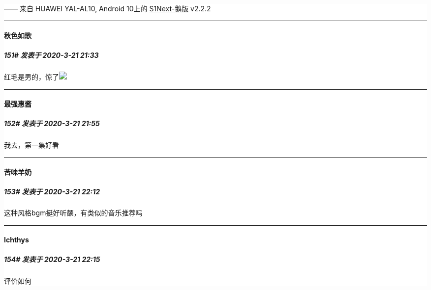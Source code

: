 —— 来自 HUAWEI YAL-AL10, Android 10上的 [S1Next-鹅版](https://github.com/ykrank/S1-Next/releases) v2.2.2







*****

####  秋色如歌  
##### 151#       发表于 2020-3-21 21:33




红毛是男的，惊了<img src="https://static.saraba1st.com/image/smiley/face2017/001.png" referrerpolicy="no-referrer">







*****

####  最强惠酱  
##### 152#       发表于 2020-3-21 21:55




我去，第一集好看







*****

####  苦味羊奶  
##### 153#       发表于 2020-3-21 22:12




这种风格bgm挺好听额，有类似的音乐推荐吗







*****

####  Ichthys  
##### 154#       发表于 2020-3-21 22:15




评价如何





